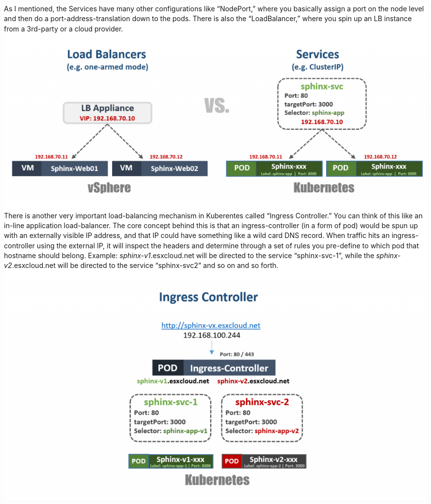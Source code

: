 As I mentioned, the Services have many other configurations like “NodePort,” where you basically assign a port on the node level and then do a port-address-translation down to the pods. There is also the “LoadBalancer,” where you spin up an LB instance from a 3rd-party or a cloud provider.

![Kubernetes](img/kubernetes-services-1024x389.png)

There is another very important load-balancing mechanism in Kuberentes called “Ingress Controller.” You can think of this like an in-line application load-balancer. The core concept behind this is that an ingress-controller (in a form of pod) would be spun up with an externally visible IP address, and that IP could have something like a wild card DNS record. When traffic hits an ingress-controller using the external IP, it will inspect the headers and determine through a set of rules you pre-define to which pod that hostname should belong. Example: _sphinx-v1_.esxcloud.net will be directed to the service “sphinx-svc-1”, while the _sphinx-v2_.esxcloud.net will be directed to the service “sphinx-svc2” and so on and so forth.

![Kubernetes](img/kubernetes-ingress-1024x532.png)
